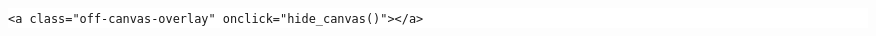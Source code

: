     <a class="off-canvas-overlay" onclick="hide_canvas()"></a>
</div>
<script defer src="https://static.cloudflareinsights.com/beacon.min.js/v64f9daad31f64f81be21cbef6184a5e31634941392597" integrity="sha512-gV/bogrUTVP2N3IzTDKzgP0Js1gg4fbwtYB6ftgLbKQu/V8yH2+lrKCfKHelh4SO3DPzKj4/glTO+tNJGDnb0A==" data-cf-beacon='{"rayId":"6b43601df871645f","version":"2021.11.0","r":1,"token":"1f5d475227ce4f0089a7cff1ab17c0f5","si":100}' crossorigin="anonymous"></script>
</body>

<script async src="https://www.googletagmanager.com/gtag/js?id=G-NPSEEVD756"></script>
<script>
    window.dataLayer = window.dataLayer || [];

    function gtag() {
        dataLayer.push(arguments);
    }

    gtag('js', new Date());
    gtag('config', 'G-NPSEEVD756');
    var path = window.location.pathname
    var cookie = getCookie("lastPath");
    console.log(path)
    if (path.replace("/", "") === "") {
        if (cookie.replace("/", "") !== "") {
            console.log(cookie)
            document.getElementById("tip").innerHTML = "<a href='https://learn.lianglianglee.com/%E4%B8%93%E6%A0%8F/%E9%A2%86%E5%9F%9F%E9%A9%B1%E5%8A%A8%E8%AE%BE%E8%AE%A1%E5%AE%9E%E8%B7%B5%EF%BC%88%E5%AE%8C%EF%BC%89/&quot;&#32;+&#32;cookie&#32;+&#32;&quot;'>跳转到上次进度</a>"
        }
    } else {
        setCookie("lastPath", path)
    }

    function setCookie(cname, cvalue) {
        var d = new Date();
        d.setTime(d.getTime() + (180 * 24 * 60 * 60 * 1000));
        var expires = "expires=" + d.toGMTString();
        document.cookie = cname + "=" + cvalue + "; " + expires + ";path = /";
    }

    function getCookie(cname) {
        var name = cname + "=";
        var ca = document.cookie.split(';');
        for (var i = 0; i < ca.length; i++) {
            var c = ca[i].trim();
            if (c.indexOf(name) === 0) return c.substring(name.length, c.length);
        }
        return "";
    }
</script>

</html>
